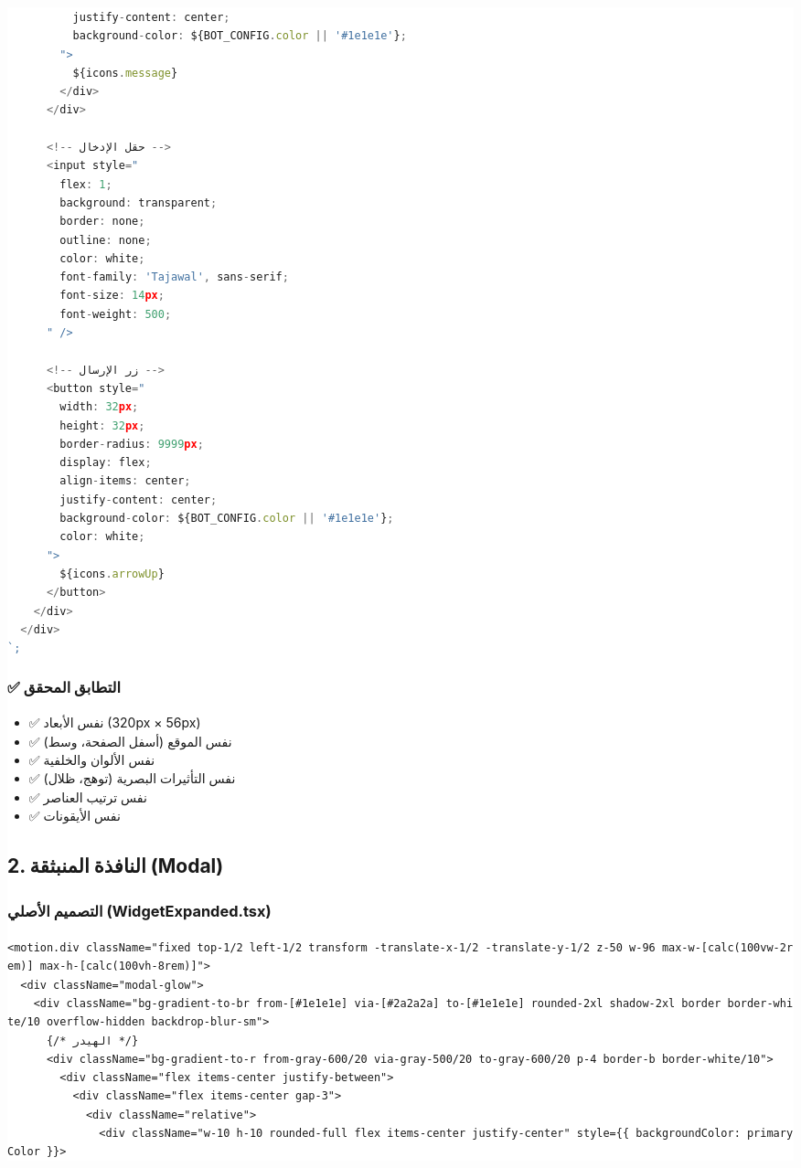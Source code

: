 ```javascript
          justify-content: center;
          background-color: ${BOT_CONFIG.color || '#1e1e1e'};
        ">
          ${icons.message}
        </div>
      </div>
      
      <!-- حقل الإدخال -->
      <input style="
        flex: 1;
        background: transparent;
        border: none;
        outline: none;
        color: white;
        font-family: 'Tajawal', sans-serif;
        font-size: 14px;
        font-weight: 500;
      " />
      
      <!-- زر الإرسال -->
      <button style="
        width: 32px;
        height: 32px;
        border-radius: 9999px;
        display: flex;
        align-items: center;
        justify-content: center;
        background-color: ${BOT_CONFIG.color || '#1e1e1e'};
        color: white;
      ">
        ${icons.arrowUp}
      </button>
    </div>
  </div>
`;
```

### ✅ التطابق المحقق
- ✅ نفس الأبعاد (320px × 56px)
- ✅ نفس الموقع (أسفل الصفحة، وسط)
- ✅ نفس الألوان والخلفية
- ✅ نفس التأثيرات البصرية (توهج، ظلال)
- ✅ نفس ترتيب العناصر
- ✅ نفس الأيقونات

## 2. النافذة المنبثقة (Modal)

### التصميم الأصلي (WidgetExpanded.tsx)
```tsx
<motion.div className="fixed top-1/2 left-1/2 transform -translate-x-1/2 -translate-y-1/2 z-50 w-96 max-w-[calc(100vw-2rem)] max-h-[calc(100vh-8rem)]">
  <div className="modal-glow">
    <div className="bg-gradient-to-br from-[#1e1e1e] via-[#2a2a2a] to-[#1e1e1e] rounded-2xl shadow-2xl border border-white/10 overflow-hidden backdrop-blur-sm">
      {/* الهيدر */}
      <div className="bg-gradient-to-r from-gray-600/20 via-gray-500/20 to-gray-600/20 p-4 border-b border-white/10">
        <div className="flex items-center justify-between">
          <div className="flex items-center gap-3">
            <div className="relative">
              <div className="w-10 h-10 rounded-full flex items-center justify-center" style={{ backgroundColor: primaryColor }}>
```